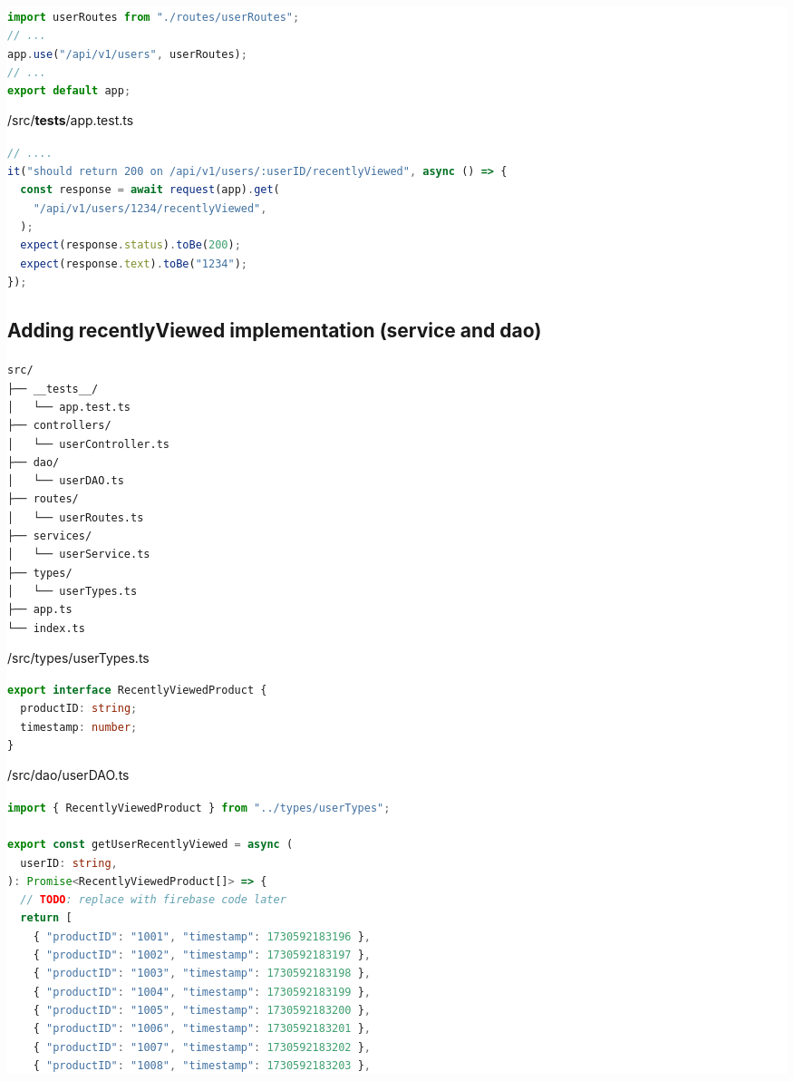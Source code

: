 ```ts
import userRoutes from "./routes/userRoutes";
// ...
app.use("/api/v1/users", userRoutes);
// ...
export default app;
```

/src/**tests**/app.test.ts

```ts
// ....
it("should return 200 on /api/v1/users/:userID/recentlyViewed", async () => {
  const response = await request(app).get(
    "/api/v1/users/1234/recentlyViewed",
  );
  expect(response.status).toBe(200);
  expect(response.text).toBe("1234");
});
```

## Adding recentlyViewed implementation (service and dao)

```
src/
├── __tests__/
│   └── app.test.ts
├── controllers/
│   └── userController.ts
├── dao/
│   └── userDAO.ts
├── routes/
│   └── userRoutes.ts
├── services/
│   └── userService.ts
├── types/
│   └── userTypes.ts
├── app.ts
└── index.ts
```

/src/types/userTypes.ts

```ts
export interface RecentlyViewedProduct {
  productID: string;
  timestamp: number;
}
```

/src/dao/userDAO.ts

```ts
import { RecentlyViewedProduct } from "../types/userTypes";

export const getUserRecentlyViewed = async (
  userID: string,
): Promise<RecentlyViewedProduct[]> => {
  // TODO: replace with firebase code later
  return [
    { "productID": "1001", "timestamp": 1730592183196 },
    { "productID": "1002", "timestamp": 1730592183197 },
    { "productID": "1003", "timestamp": 1730592183198 },
    { "productID": "1004", "timestamp": 1730592183199 },
    { "productID": "1005", "timestamp": 1730592183200 },
    { "productID": "1006", "timestamp": 1730592183201 },
    { "productID": "1007", "timestamp": 1730592183202 },
    { "productID": "1008", "timestamp": 1730592183203 },
```